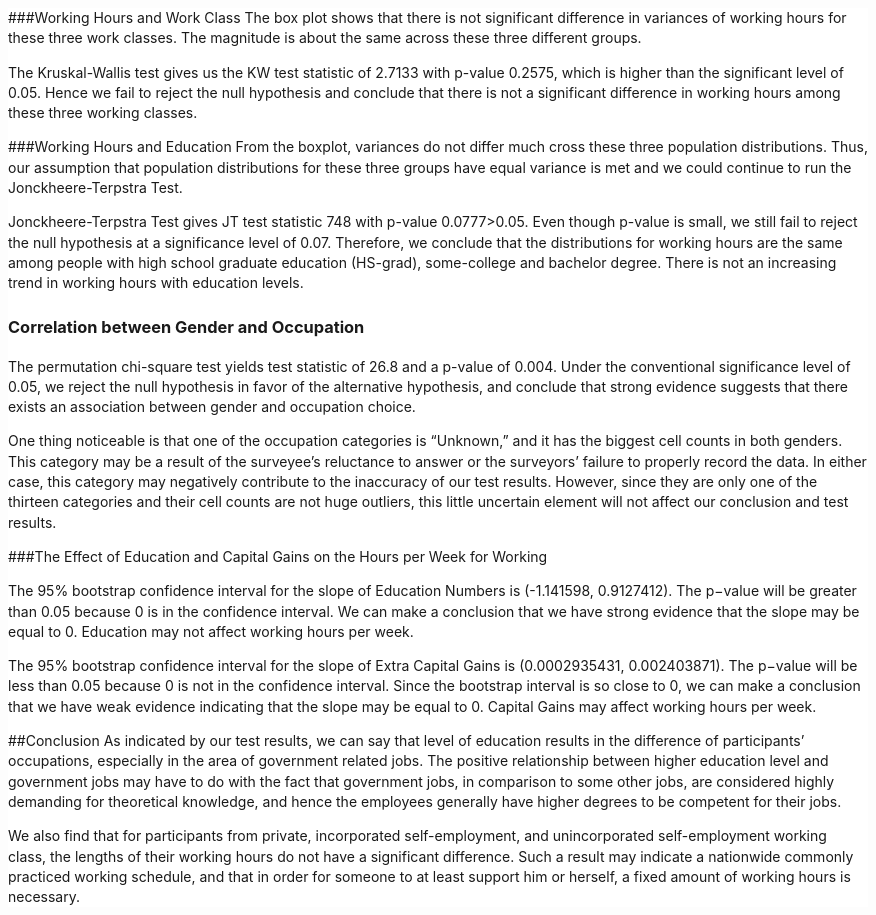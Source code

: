###Working Hours and Work Class
The box plot shows that there is not significant difference in variances of working hours for these three work classes. The magnitude is about the same across these three different groups. 

The Kruskal-Wallis test gives us the KW test statistic of 2.7133 with p-value 0.2575, which is higher than the significant level of 0.05. Hence we fail to reject the null hypothesis and conclude that there is not a significant difference in working hours among these three working classes.

###Working Hours and Education
From the boxplot, variances do not differ much cross these three population distributions. Thus, our assumption that population distributions for these three groups have equal variance is met and we could continue to run the Jonckheere-Terpstra Test. 

Jonckheere-Terpstra Test gives JT test statistic 748 with p-value 0.0777>0.05. Even though p-value is small, we still fail to reject the null hypothesis at a significance level of 0.07. Therefore, we conclude that the distributions for working hours are the same among people with high school graduate education (HS-grad), some-college and bachelor degree. There is not an increasing trend in working hours with education levels. 

### Correlation between Gender and Occupation

The permutation chi-square test yields test statistic of 26.8 and a p-value of 0.004. Under the conventional significance level of 0.05, we reject the null hypothesis in favor of the alternative hypothesis, and conclude that strong evidence suggests that there exists an association between gender and occupation choice.

One thing noticeable is that one of the occupation categories is “Unknown,” and it has the biggest cell counts in both genders. This category may be a result of the surveyee’s reluctance to answer or the surveyors’ failure to properly record the data. In either case, this category may negatively contribute to the inaccuracy of our test results. However, since they are only one of the thirteen categories and their cell counts are not huge outliers, this little uncertain element will not affect our conclusion and test results.

###The Effect of Education and Capital Gains on the Hours per Week for Working 

The 95% bootstrap confidence interval for the slope of Education Numbers is (-1.141598, 0.9127412). The p−value will be greater than 0.05 because 0 is in the confidence interval. We can make a conclusion that we have strong evidence that the slope may be equal to 0. Education may not affect working hours per week.

The 95% bootstrap confidence interval for the slope of Extra Capital Gains is (0.0002935431, 0.002403871). The p−value will be less than 0.05 because 0 is not in the confidence interval. Since the bootstrap interval is so close to 0, we can make a conclusion that we have weak evidence indicating that the slope may be equal to 0. Capital Gains may affect working hours per week. 

##Conclusion
As indicated by our test results, we can say that level of education results in the difference of participants’ occupations, especially in the area of government related jobs. The positive relationship between higher education level and government jobs may have to do with the fact that government jobs, in comparison to some other jobs, are considered highly demanding for theoretical knowledge, and hence the employees generally have higher degrees to be competent for their jobs.

We also find that for participants from private, incorporated self-employment, and unincorporated self-employment working class, the lengths of their working hours do not have a significant difference. Such a result may indicate a nationwide commonly practiced working schedule, and that in order for someone to at least support him or herself, a fixed amount of working hours is necessary.
